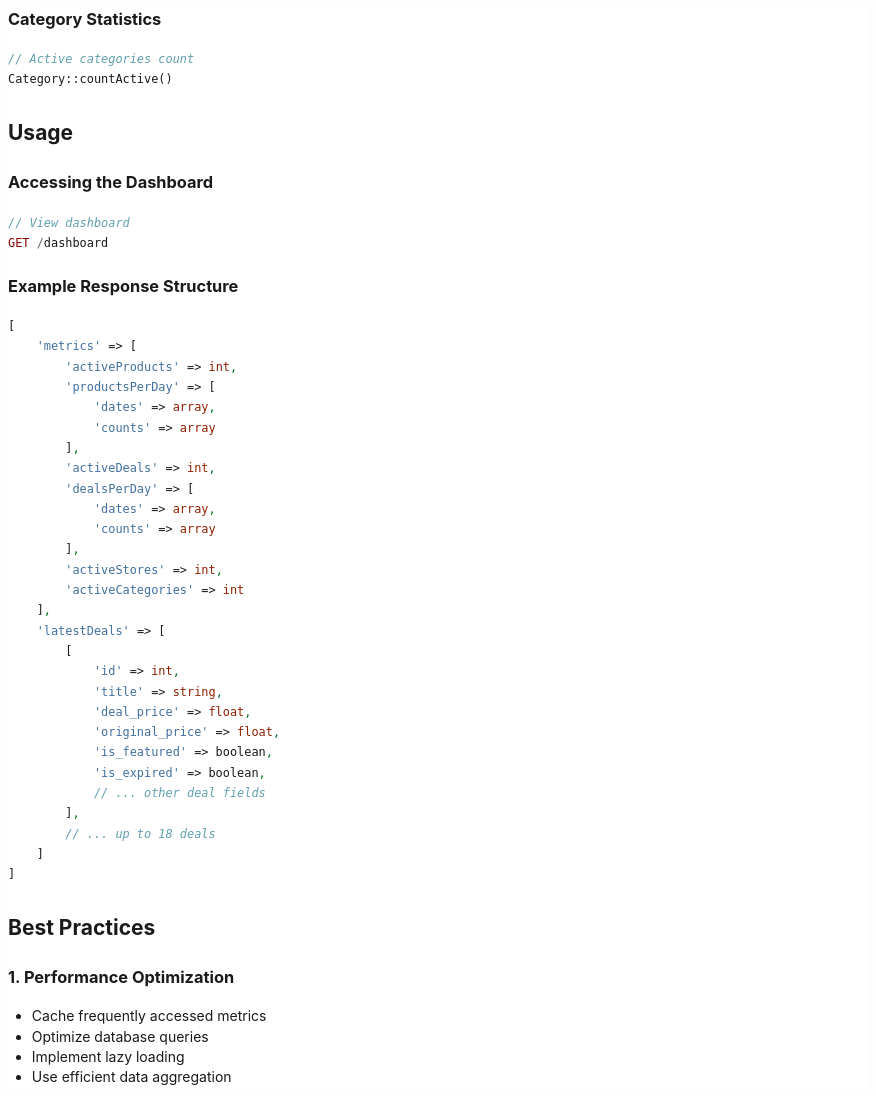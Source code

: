 ### Category Statistics
```php
// Active categories count
Category::countActive()
```

## Usage

### Accessing the Dashboard
```php
// View dashboard
GET /dashboard
```

### Example Response Structure
```php
[
    'metrics' => [
        'activeProducts' => int,
        'productsPerDay' => [
            'dates' => array,
            'counts' => array
        ],
        'activeDeals' => int,
        'dealsPerDay' => [
            'dates' => array,
            'counts' => array
        ],
        'activeStores' => int,
        'activeCategories' => int
    ],
    'latestDeals' => [
        [
            'id' => int,
            'title' => string,
            'deal_price' => float,
            'original_price' => float,
            'is_featured' => boolean,
            'is_expired' => boolean,
            // ... other deal fields
        ],
        // ... up to 18 deals
    ]
]
```

## Best Practices

### 1. Performance Optimization
- Cache frequently accessed metrics
- Optimize database queries
- Implement lazy loading
- Use efficient data aggregation
